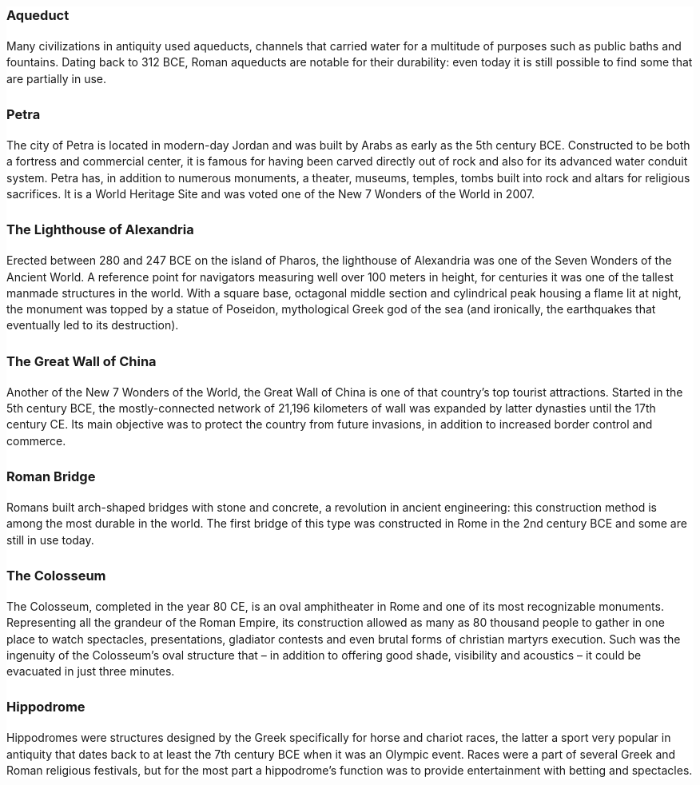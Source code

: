 ### Aqueduct

Many civilizations in antiquity used aqueducts, channels that carried water for a multitude of purposes such as public baths and fountains. Dating back to 312 BCE, Roman aqueducts are notable for their durability: even today it is still possible to find some that are partially in use.

### Petra

The city of Petra is located in modern-day Jordan and was built by Arabs as early as the 5th century BCE. Constructed to be both a fortress and commercial center, it is famous for having been carved directly out of rock and also for its advanced water conduit system. Petra has, in addition to numerous monuments, a theater, museums, temples, tombs built into rock and altars for religious sacrifices. It is a World Heritage Site and was voted one of the New 7 Wonders of the World in 2007.

### The Lighthouse of Alexandria

Erected between 280 and 247 BCE on the island of Pharos, the lighthouse of Alexandria was one of the Seven Wonders of the Ancient World. A reference point for navigators measuring well over 100 meters in height, for centuries it was one of the tallest manmade structures in the world. With a square base, octagonal middle section and cylindrical peak housing a flame lit at night, the monument was topped by a statue of Poseidon, mythological Greek god of the sea (and ironically, the earthquakes that eventually led to its destruction).

### The Great Wall of China

Another of the New 7 Wonders of the World, the Great Wall of China is one of that country’s top tourist attractions. Started in the 5th century BCE, the mostly-connected network of 21,196 kilometers of wall was expanded by latter dynasties until the 17th century CE. Its main objective was to protect the country from future invasions, in addition to increased border control and commerce.

### Roman Bridge

Romans built arch-shaped bridges with stone and concrete, a revolution in ancient engineering: this construction method is among the most durable in the world. The first bridge of this type was constructed in Rome in the 2nd century BCE and some are still in use today.

### The Colosseum

The Colosseum, completed in the year 80 CE, is an oval amphitheater in Rome and one of its most recognizable monuments. Representing all the grandeur of the Roman Empire, its construction allowed as many as 80 thousand people to gather in one place to watch spectacles, presentations, gladiator contests and even brutal forms of christian martyrs execution. Such was the ingenuity of the Colosseum’s oval structure that – in addition to offering good shade, visibility and acoustics – it could be evacuated in just three minutes.

### Hippodrome

Hippodromes were structures designed by the Greek specifically for horse and chariot races, the latter a sport very popular in antiquity that dates back to at least the 7th century BCE when it was an Olympic event. Races were a part of several Greek and Roman religious festivals, but for the most part a hippodrome’s function was to provide entertainment with betting and spectacles.
